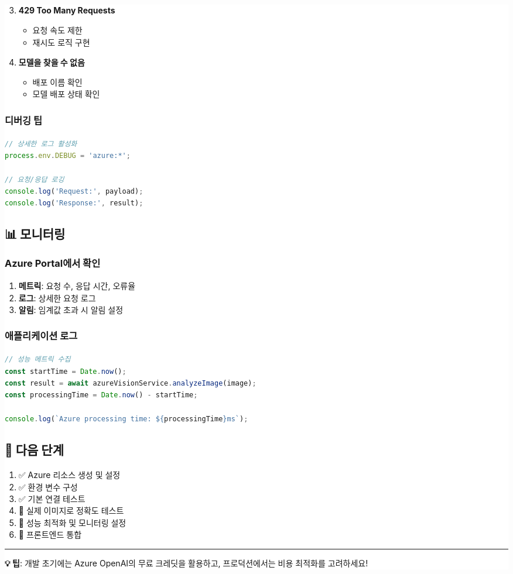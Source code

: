 3. **429 Too Many Requests**
   - 요청 속도 제한
   - 재시도 로직 구현

4. **모델을 찾을 수 없음**
   - 배포 이름 확인
   - 모델 배포 상태 확인

### 디버깅 팁

```javascript
// 상세한 로그 활성화
process.env.DEBUG = 'azure:*';

// 요청/응답 로깅
console.log('Request:', payload);
console.log('Response:', result);
```

## 📊 모니터링

### Azure Portal에서 확인
1. **메트릭**: 요청 수, 응답 시간, 오류율
2. **로그**: 상세한 요청 로그
3. **알림**: 임계값 초과 시 알림 설정

### 애플리케이션 로그
```javascript
// 성능 메트릭 수집
const startTime = Date.now();
const result = await azureVisionService.analyzeImage(image);
const processingTime = Date.now() - startTime;

console.log(`Azure processing time: ${processingTime}ms`);
```

## 🎯 다음 단계

1. ✅ Azure 리소스 생성 및 설정
2. ✅ 환경 변수 구성
3. ✅ 기본 연결 테스트
4. 🔄 실제 이미지로 정확도 테스트
5. 🔄 성능 최적화 및 모니터링 설정
6. 🔄 프론트엔드 통합

---

**💡 팁**: 개발 초기에는 Azure OpenAI의 무료 크레딧을 활용하고, 프로덕션에서는 비용 최적화를 고려하세요!
